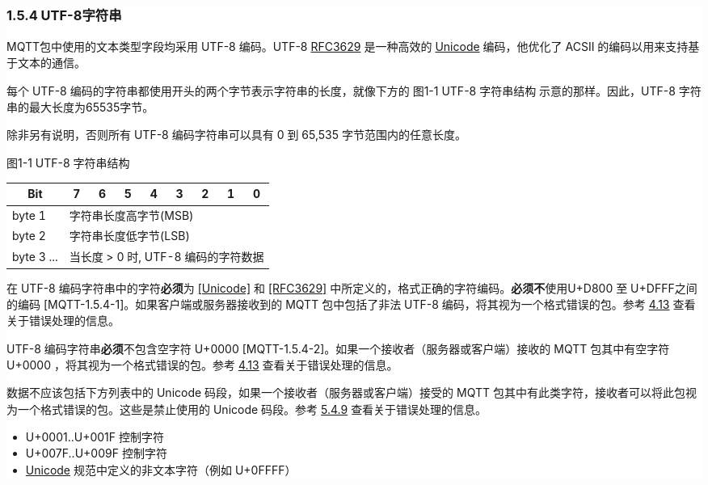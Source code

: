 ### 1.5.4 UTF-8字符串

MQTT包中使用的文本类型字段均采用 UTF-8 编码。UTF-8 [RFC3629](#1.3-RFC3629) 是一种高效的 [Unicode](#1.3-Unicode) 编码，他优化了 ACSII 的编码以用来支持基于文本的通信。

每个 UTF-8 编码的字符串都使用开头的两个字节表示字符串的长度，就像下方的 <span class="vcLinked">图1-1 UTF-8 字符串结构</span> 示意的那样。因此，UTF-8 字符串的最大长度为65535字节。

除非另有说明，否则所有 UTF-8 编码字符串可以具有 0 到 65,535 字节范围内的任意长度。

图1-1 UTF-8 字符串结构
<table>
  <thead>
    <tr>
      <th>Bit</th>
      <th>7</th>
      <th>6</th>
      <th>5</th>
      <th>4</th>
      <th>3</th>
      <th>2</th>
      <th>1</th>
      <th>0</th>
    </tr>
  </thead>
  <tbody>
    <tr>
      <td>byte 1</td>
      <td colspan="8">字符串长度高字节(MSB)</td>
    </tr>
    <tr>
      <td>byte 2</td>
      <td colspan="8">字符串长度低字节(LSB)</td>
    </tr>
    <tr>
      <td>byte 3 ...</td>
      <td colspan="8">当长度 > 0 时, UTF-8 编码的字符数据</td>
    </tr>
  </tbody>
</table>

<span class="vcMarked">在 UTF-8 编码字符串中的字符**必须**为 <a href="#1.3-Unicode">[Unicode]</a> 和 <a href="#1.3-RFC3629">[RFC3629]</a> 中所定义的，格式正确的字符编码。**必须不**使用U+D800 至 U+DFFF之间的编码</span> <span class="vcReferred">[MQTT-1.5.4-1]</span>。如果客户端或服务器接收到的 MQTT 包中包括了非法 UTF-8 编码，将其视为一个格式错误的包。参考 [4.13](#4-13-错误处理) 查看关于错误处理的信息。

<span class="vcMarked">UTF-8 编码字符串**必须**不包含空字符 U+0000</span> <span class="vcReferred">[MQTT-1.5.4-2]</span>。如果一个接收者（服务器或客户端）接收的 MQTT 包其中有空字符 U+0000 ，将其视为一个格式错误的包。参考 [4.13](#4-13-错误处理) 查看关于错误处理的信息。

数据不应该包括下方列表中的 Unicode 码段，如果一个接收者（服务器或客户端）接受的 MQTT 包其中有此类字符，接收者可以将此包视为一个格式错误的包。这些是禁止使用的 Unicode 码段。参考 [5.4.9](#5-4-9-处理禁止的Unicode码段) 查看关于错误处理的信息。

- U+0001..U+001F 控制字符
- U+007F..U+009F 控制字符
- [Unicode](#1.3-Unicode) 规范中定义的非文本字符（例如 U+0FFFF）
